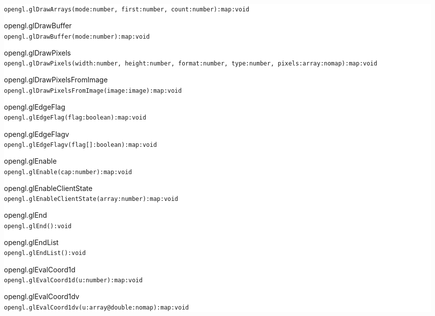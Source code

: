 <div class="mb-2"><i class="fas fa-caret-right mr-2"></i><code>opengl.glDrawArrays(mode:number, first:number, count:number):map:void</code></div>

</p>
<p>
<div class="h5">opengl.glDrawBuffer</div>
<div class="mb-2"><i class="fas fa-caret-right mr-2"></i><code>opengl.glDrawBuffer(mode:number):map:void</code></div>

</p>
<p>
<div class="h5">opengl.glDrawPixels</div>
<div class="mb-2"><i class="fas fa-caret-right mr-2"></i><code>opengl.glDrawPixels(width:number, height:number, format:number, type:number, pixels:array:nomap):map:void</code></div>

</p>
<p>
<div class="h5">opengl.glDrawPixelsFromImage</div>
<div class="mb-2"><i class="fas fa-caret-right mr-2"></i><code>opengl.glDrawPixelsFromImage(image:image):map:void</code></div>

</p>
<p>
<div class="h5">opengl.glEdgeFlag</div>
<div class="mb-2"><i class="fas fa-caret-right mr-2"></i><code>opengl.glEdgeFlag(flag:boolean):map:void</code></div>

</p>
<p>
<div class="h5">opengl.glEdgeFlagv</div>
<div class="mb-2"><i class="fas fa-caret-right mr-2"></i><code>opengl.glEdgeFlagv(flag[]:boolean):map:void</code></div>

</p>
<p>
<div class="h5">opengl.glEnable</div>
<div class="mb-2"><i class="fas fa-caret-right mr-2"></i><code>opengl.glEnable(cap:number):map:void</code></div>

</p>
<p>
<div class="h5">opengl.glEnableClientState</div>
<div class="mb-2"><i class="fas fa-caret-right mr-2"></i><code>opengl.glEnableClientState(array:number):map:void</code></div>

</p>
<p>
<div class="h5">opengl.glEnd</div>
<div class="mb-2"><i class="fas fa-caret-right mr-2"></i><code>opengl.glEnd():void</code></div>

</p>
<p>
<div class="h5">opengl.glEndList</div>
<div class="mb-2"><i class="fas fa-caret-right mr-2"></i><code>opengl.glEndList():void</code></div>

</p>
<p>
<div class="h5">opengl.glEvalCoord1d</div>
<div class="mb-2"><i class="fas fa-caret-right mr-2"></i><code>opengl.glEvalCoord1d(u:number):map:void</code></div>

</p>
<p>
<div class="h5">opengl.glEvalCoord1dv</div>
<div class="mb-2"><i class="fas fa-caret-right mr-2"></i><code>opengl.glEvalCoord1dv(u:array@double:nomap):map:void</code></div>

</p>
<p>